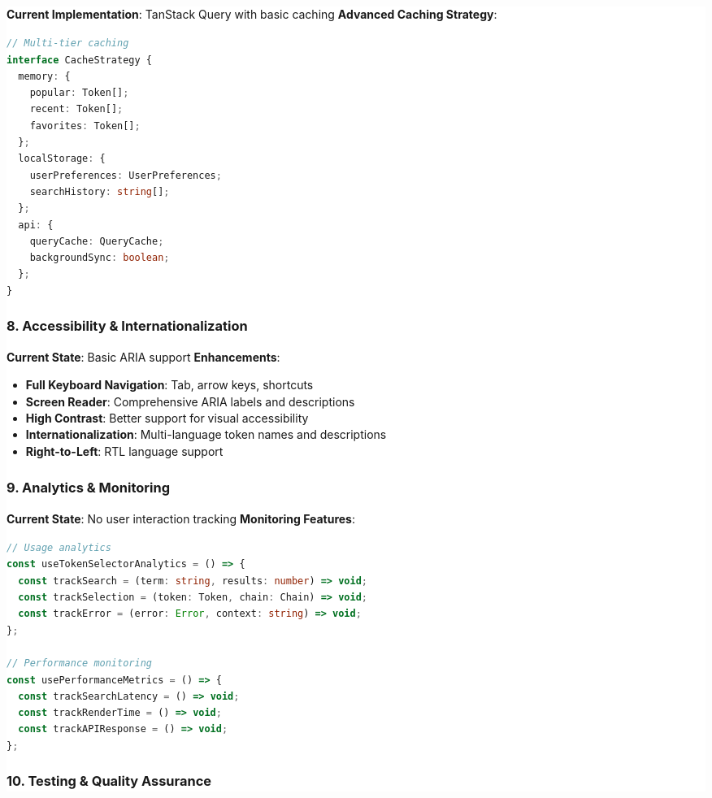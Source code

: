 **Current Implementation**: TanStack Query with basic caching
**Advanced Caching Strategy**:
```typescript
// Multi-tier caching
interface CacheStrategy {
  memory: {
    popular: Token[];
    recent: Token[];
    favorites: Token[];
  };
  localStorage: {
    userPreferences: UserPreferences;
    searchHistory: string[];
  };
  api: {
    queryCache: QueryCache;
    backgroundSync: boolean;
  };
}
```

### 8. Accessibility & Internationalization

**Current State**: Basic ARIA support
**Enhancements**:
- **Full Keyboard Navigation**: Tab, arrow keys, shortcuts
- **Screen Reader**: Comprehensive ARIA labels and descriptions
- **High Contrast**: Better support for visual accessibility
- **Internationalization**: Multi-language token names and descriptions
- **Right-to-Left**: RTL language support

### 9. Analytics & Monitoring

**Current State**: No user interaction tracking
**Monitoring Features**:
```typescript
// Usage analytics
const useTokenSelectorAnalytics = () => {
  const trackSearch = (term: string, results: number) => void;
  const trackSelection = (token: Token, chain: Chain) => void;
  const trackError = (error: Error, context: string) => void;
};

// Performance monitoring
const usePerformanceMetrics = () => {
  const trackSearchLatency = () => void;
  const trackRenderTime = () => void;
  const trackAPIResponse = () => void;
};
```

### 10. Testing & Quality Assurance
